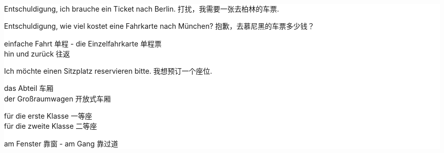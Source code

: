 Entschuldigung, ich brauche ein Ticket nach Berlin. 打扰，我需要一张去柏林的车票.<br />

Entschuldigung, wie viel kostet eine Fahrkarte nach München? 抱歉，去慕尼黑的车票多少钱？ <br />

einfache Fahrt 单程 - die Einzelfahrkarte 单程票 <br />
hin und zurück 往返 <br />

Ich möchte einen Sitzplatz reservieren bitte. 我想预订一个座位. <br />

das Abteil 车厢 <br />
der Großraumwagen 开放式车厢 <br />

für die erste Klasse  一等座 <br />
für die zweite Klasse 二等座 <br />

am Fenster 靠窗  -  am Gang 靠过道 <br />










